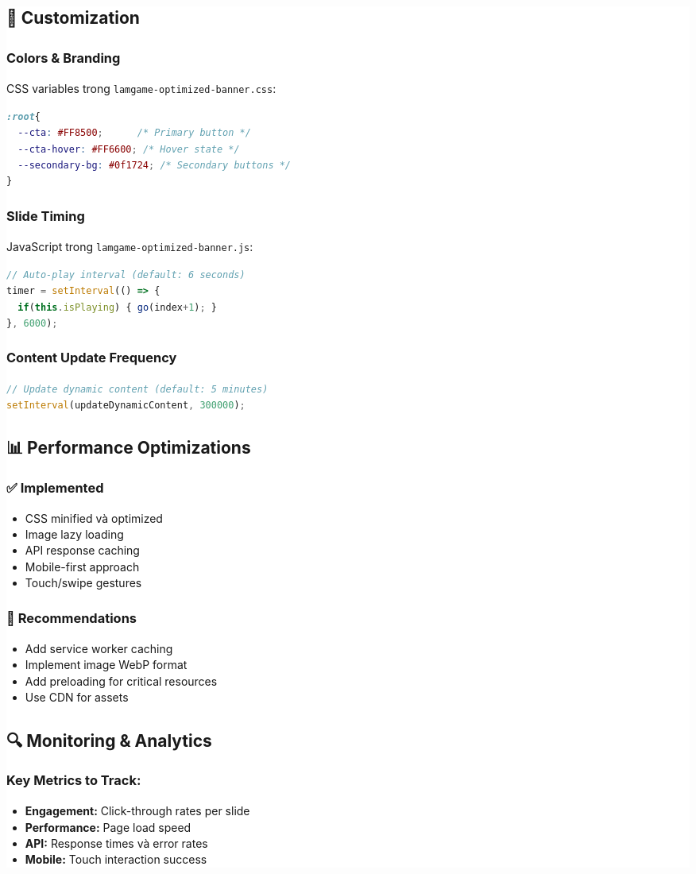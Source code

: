 ## 🎨 Customization

### Colors & Branding
CSS variables trong `lamgame-optimized-banner.css`:
```css
:root{
  --cta: #FF8500;      /* Primary button */
  --cta-hover: #FF6600; /* Hover state */
  --secondary-bg: #0f1724; /* Secondary buttons */
}
```

### Slide Timing
JavaScript trong `lamgame-optimized-banner.js`:
```js
// Auto-play interval (default: 6 seconds)
timer = setInterval(() => {
  if(this.isPlaying) { go(index+1); }
}, 6000);
```

### Content Update Frequency
```js
// Update dynamic content (default: 5 minutes)
setInterval(updateDynamicContent, 300000);
```

## 📊 Performance Optimizations

### ✅ **Implemented**
- CSS minified và optimized
- Image lazy loading
- API response caching
- Mobile-first approach
- Touch/swipe gestures

### 🎯 **Recommendations**
- Add service worker caching
- Implement image WebP format
- Add preloading for critical resources
- Use CDN for assets

## 🔍 Monitoring & Analytics

### Key Metrics to Track:
- **Engagement:** Click-through rates per slide
- **Performance:** Page load speed
- **API:** Response times và error rates
- **Mobile:** Touch interaction success

